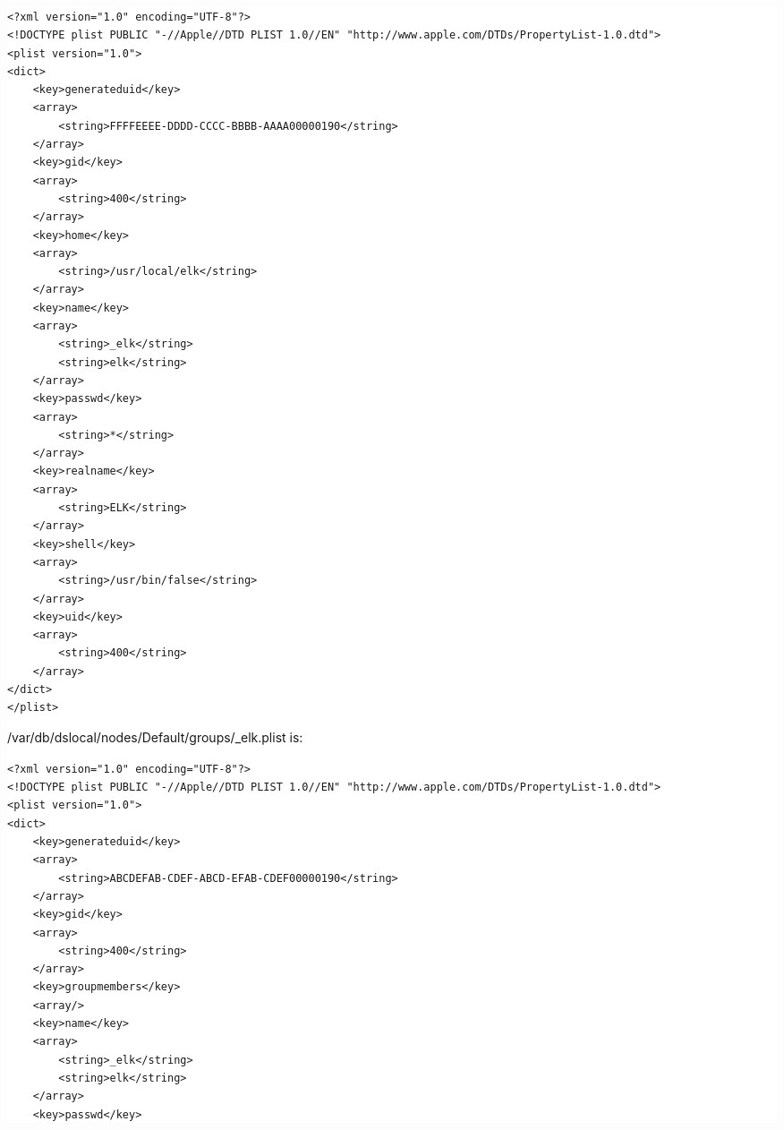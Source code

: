     <?xml version="1.0" encoding="UTF-8"?>
    <!DOCTYPE plist PUBLIC "-//Apple//DTD PLIST 1.0//EN" "http://www.apple.com/DTDs/PropertyList-1.0.dtd">
    <plist version="1.0">
    <dict>
        <key>generateduid</key>
        <array>
            <string>FFFFEEEE-DDDD-CCCC-BBBB-AAAA00000190</string>
        </array>
        <key>gid</key>
        <array>
            <string>400</string>
        </array>
        <key>home</key>
        <array>
            <string>/usr/local/elk</string>
        </array>
        <key>name</key>
        <array>
            <string>_elk</string>
            <string>elk</string>
        </array>
        <key>passwd</key>
        <array>
            <string>*</string>
        </array>
        <key>realname</key>
        <array>
            <string>ELK</string>
        </array>
        <key>shell</key>
        <array>
            <string>/usr/bin/false</string>
        </array>
        <key>uid</key>
        <array>
            <string>400</string>
        </array>
    </dict>
    </plist>

/var/db/dslocal/nodes/Default/groups/_elk.plist is:

    <?xml version="1.0" encoding="UTF-8"?>
    <!DOCTYPE plist PUBLIC "-//Apple//DTD PLIST 1.0//EN" "http://www.apple.com/DTDs/PropertyList-1.0.dtd">
    <plist version="1.0">
    <dict>
        <key>generateduid</key>
        <array>
            <string>ABCDEFAB-CDEF-ABCD-EFAB-CDEF00000190</string>
        </array>
        <key>gid</key>
        <array>
            <string>400</string>
        </array>
        <key>groupmembers</key>
        <array/>
        <key>name</key>
        <array>
            <string>_elk</string>
            <string>elk</string>
        </array>
        <key>passwd</key>